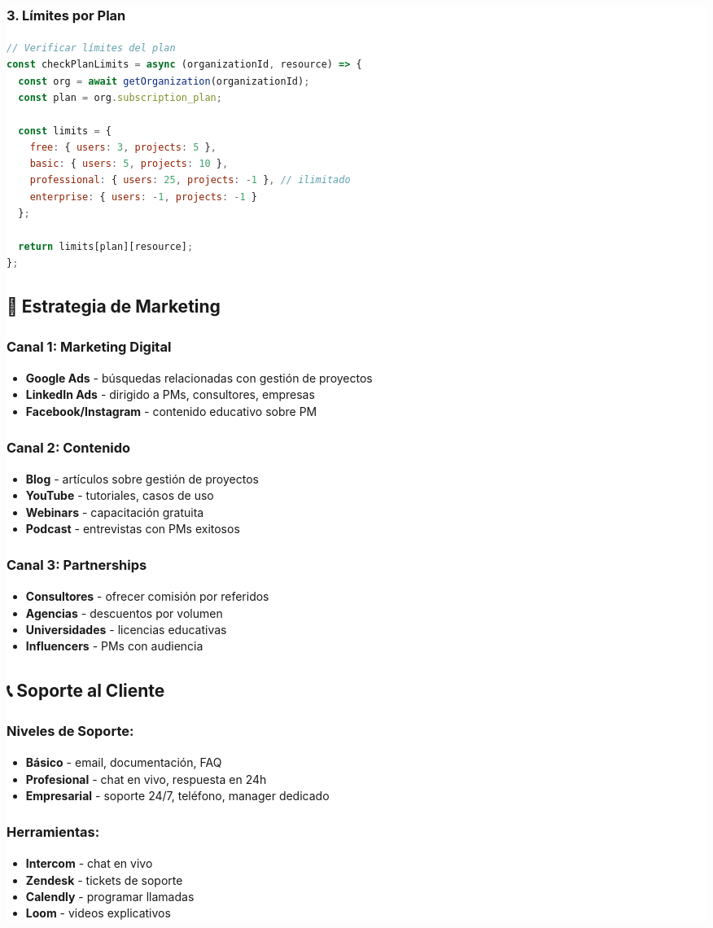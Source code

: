 ### **3. Límites por Plan**
```javascript
// Verificar límites del plan
const checkPlanLimits = async (organizationId, resource) => {
  const org = await getOrganization(organizationId);
  const plan = org.subscription_plan;
  
  const limits = {
    free: { users: 3, projects: 5 },
    basic: { users: 5, projects: 10 },
    professional: { users: 25, projects: -1 }, // ilimitado
    enterprise: { users: -1, projects: -1 }
  };
  
  return limits[plan][resource];
};
```

## 🎯 **Estrategia de Marketing**

### **Canal 1: Marketing Digital**
- **Google Ads** - búsquedas relacionadas con gestión de proyectos
- **LinkedIn Ads** - dirigido a PMs, consultores, empresas
- **Facebook/Instagram** - contenido educativo sobre PM

### **Canal 2: Contenido**
- **Blog** - artículos sobre gestión de proyectos
- **YouTube** - tutoriales, casos de uso
- **Webinars** - capacitación gratuita
- **Podcast** - entrevistas con PMs exitosos

### **Canal 3: Partnerships**
- **Consultores** - ofrecer comisión por referidos
- **Agencias** - descuentos por volumen
- **Universidades** - licencias educativas
- **Influencers** - PMs con audiencia

## 📞 **Soporte al Cliente**

### **Niveles de Soporte:**
- **Básico** - email, documentación, FAQ
- **Profesional** - chat en vivo, respuesta en 24h
- **Empresarial** - soporte 24/7, teléfono, manager dedicado

### **Herramientas:**
- **Intercom** - chat en vivo
- **Zendesk** - tickets de soporte
- **Calendly** - programar llamadas
- **Loom** - videos explicativos
